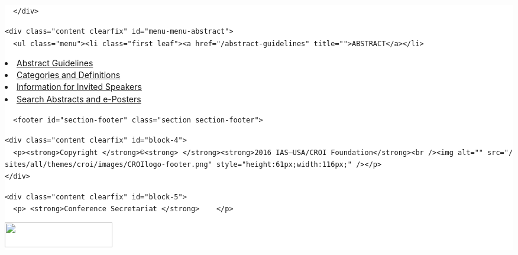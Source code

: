   <div class="clearfix">
          <nav class="links node-links clearfix"></nav>
    
      </div>
</article>
    </div>
  </div>
</div>
      </div>
</div>
  </div>
</div><div id="zone-postscript-wrapper" class="zone-wrapper zone-postscript-wrapper clearfix">  <div id="zone-postscript" class="zone zone-postscript clearfix container-12">
    <div class="grid-3 region region-postscript-fourth" id="region-postscript-fourth">
  <div class="region-inner region-postscript-fourth-inner">
    <div class="block block-menu block-menu-abstract block-menu-menu-abstract odd block-without-title" id="block-menu-menu-abstract">
  <div class="block-inner clearfix">
            
    <div class="content clearfix" id="menu-menu-abstract">
      <ul class="menu"><li class="first leaf"><a href="/abstract-guidelines" title="">ABSTRACT</a></li>
<li class="leaf"><a href="/abstract-guidelines" title="">Abstract Guidelines</a></li>
<li class="leaf"><a href="/abstract-guidelines/categories-and-definitions" title="">Categories and Definitions</a></li>
<li class="leaf"><a href="/information/invited-speakers" title="">Information for Invited Speakers</a></li>
<li class="last leaf"><a href="/abstracts/search-abstracts" title="">Search Abstracts and e-Posters</a></li>
</ul>    </div>
  </div>
</div>
  </div>
</div>
  </div>
</div></section>
  
      <footer id="section-footer" class="section section-footer">
  <div id="zone-footer-wrapper" class="zone-wrapper zone-footer-wrapper clearfix">  <div id="zone-footer" class="zone zone-footer clearfix container-12">
    <div class="grid-12 region region-footer-first" id="region-footer-first">
  <div class="region-inner region-footer-first-inner">
    <div class="block block-block block-4 block-block-4 odd block-without-title" id="block-block-4">
  <div class="block-inner clearfix">
            
    <div class="content clearfix" id="block-4">
      <p><strong>Copyright </strong>©<strong> </strong><strong>2016 IAS–USA/CROI Foundation</strong><br /><img alt="" src="/sites/all/themes/croi/images/CROIlogo-footer.png" style="height:61px;width:116px;" /></p>
    </div>
  </div>
</div>
<div class="block block-block block-5 block-block-5 even block-without-title" id="block-block-5">
  <div class="block-inner clearfix">
            
    <div class="content clearfix" id="block-5">
      <p> <strong>Conference Secretariat </strong>    </p>
<p><img alt="" src="/sites/all/themes/croi/images/IAS-USA-logo.png" style="height:42px;width:182px;" /></p>
<p> </p>
    </div>
  </div>
</div>
  </div>
</div>
  </div>
</div></footer>
    